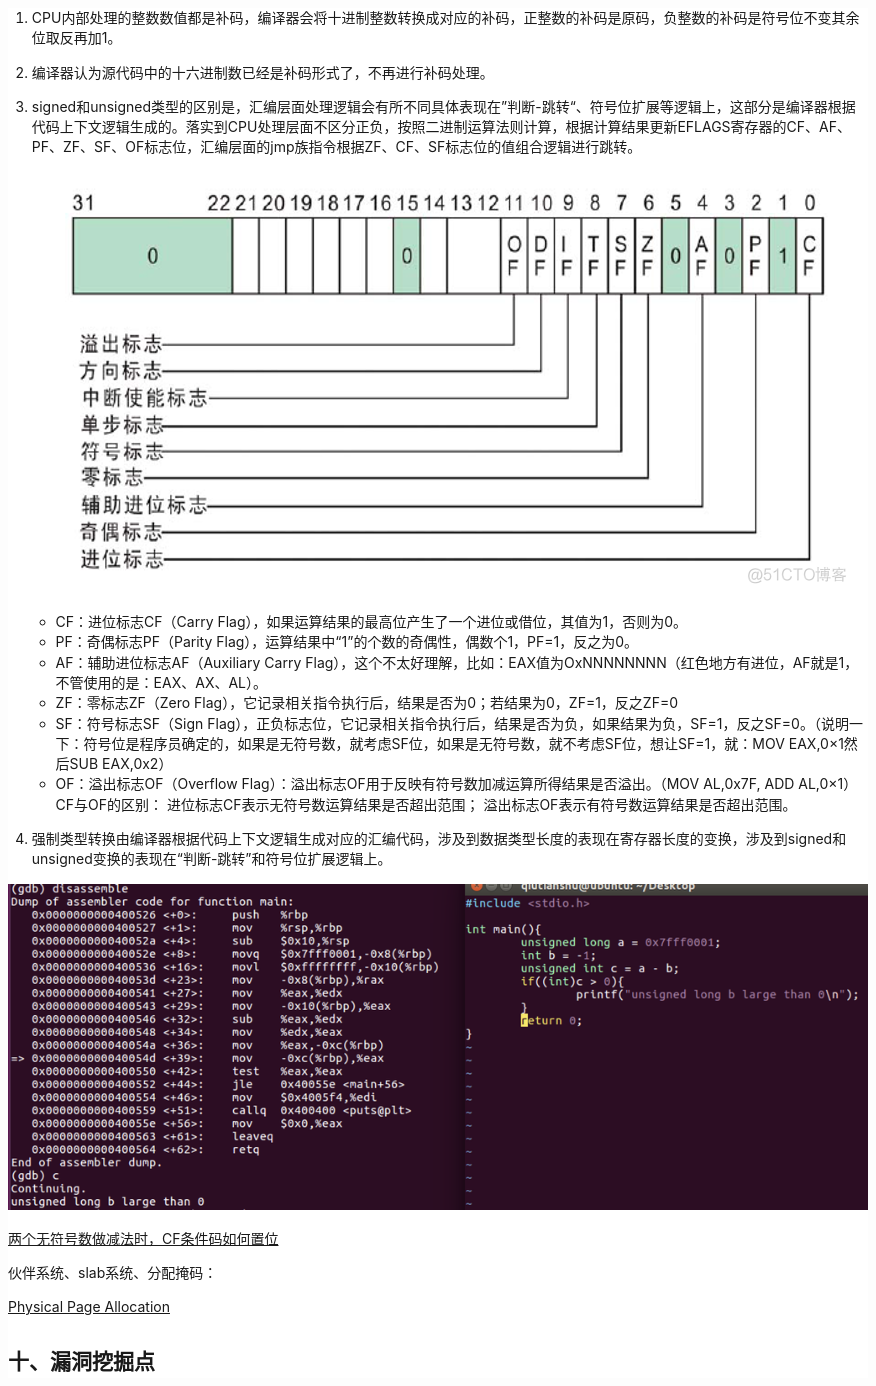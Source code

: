 1. CPU内部处理的整数数值都是补码，编译器会将十进制整数转换成对应的补码，正整数的补码是原码，负整数的补码是符号位不变其余位取反再加1。
2. 编译器认为源代码中的十六进制数已经是补码形式了，不再进行补码处理。
3. signed和unsigned类型的区别是，汇编层面处理逻辑会有所不同具体表现在”判断-跳转“、符号位扩展等逻辑上，这部分是编译器根据代码上下文逻辑生成的。落实到CPU处理层面不区分正负，按照二进制运算法则计算，根据计算结果更新EFLAGS寄存器的CF、AF、PF、ZF、SF、OF标志位，汇编层面的jmp族指令根据ZF、CF、SF标志位的值组合逻辑进行跳转。
    
    ![b31a2232a0fdb51fa9f75f8402bc8e78.png](/assets/posts/2024-09-24-cve-2017-7308-AF_PACKET-环形缓冲区整数溢出漏洞/9.png)
    
    - CF：进位标志CF（Carry Flag），如果运算结果的最高位产生了一个进位或借位，其值为1，否则为0。
    - PF：奇偶标志PF（Parity Flag），运算结果中“1”的个数的奇偶性，偶数个1，PF=1，反之为0。
    - AF：辅助进位标志AF（Auxiliary Carry Flag），这个不太好理解，比如：EAX值为OxNNNNNNNN（红色地方有进位，AF就是1，不管使用的是：EAX、AX、AL）。
    - ZF：零标志ZF（Zero Flag），它记录相关指令执行后，结果是否为0；若结果为0，ZF=1，反之ZF=0
    - SF：符号标志SF（Sign Flag），正负标志位，它记录相关指令执行后，结果是否为负，如果结果为负，SF=1，反之SF=0。（说明一下：符号位是程序员确定的，如果是无符号数，就考虑SF位，如果是无符号数，就不考虑SF位，想让SF=1，就：MOV EAX,0×1然后SUB EAX,0x2）
    - OF：溢出标志OF（Overflow Flag）：溢出标志OF用于反映有符号数加减运算所得结果是否溢出。（MOV AL,0x7F, ADD AL,0×1）CF与OF的区别：
    进位标志CF表示无符号数运算结果是否超出范围；
    溢出标志OF表示有符号数运算结果是否超出范围。
4. 强制类型转换由编译器根据代码上下文逻辑生成对应的汇编代码，涉及到数据类型长度的表现在寄存器长度的变换，涉及到signed和unsigned变换的表现在“判断-跳转”和符号位扩展逻辑上。

![截屏2024-09-01 08.32.52.png](/assets/posts/2024-09-24-cve-2017-7308-AF_PACKET-环形缓冲区整数溢出漏洞/10.png)

[两个无符号数做减法时，CF条件码如何置位](https://docs.pingcode.com/ask/304517.html)

伙伴系统、slab系统、分配掩码：

[Physical Page Allocation](https://www.kernel.org/doc/gorman/html/understand/understand009.html)

## 十、漏洞挖掘点